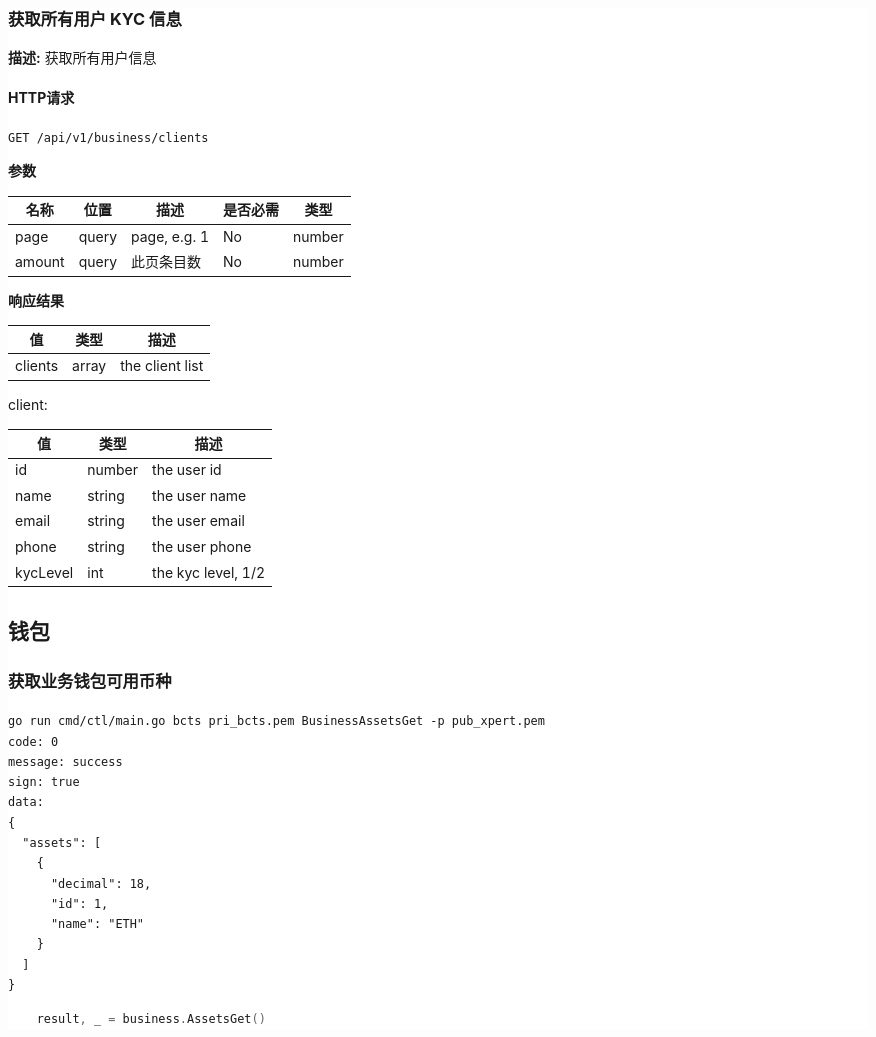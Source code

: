 ### 获取所有用户 KYC 信息

**描述:** 获取所有用户信息

#### HTTP请求 
`GET /api/v1/business/clients` 

**参数**

| 名称 | 位置 | 描述| 是否必需| 类型 |
| ---- | ---------- | ----------- | -------- | ---- |
| page | query | page, e.g. 1 | No | number |
| amount | query | 此页条目数 | No | number |


**响应结果**

值 | 类型 | 描述
--------- | ------- | ---------
clients | array | the client list

client:

值 | 类型 | 描述
--------- | ------- | ---------
id | number | the user id
name | string | the user name
email | string | the user email
phone | string | the user phone
kycLevel | int | the kyc level, 1/2

## 钱包
### 获取业务钱包可用币种

```shell
go run cmd/ctl/main.go bcts pri_bcts.pem BusinessAssetsGet -p pub_xpert.pem
code: 0
message: success
sign: true
data:
{
  "assets": [
    {
      "decimal": 18,
      "id": 1,
      "name": "ETH"
    }
  ]
}
```

```go
	result, _ = business.AssetsGet()
```
